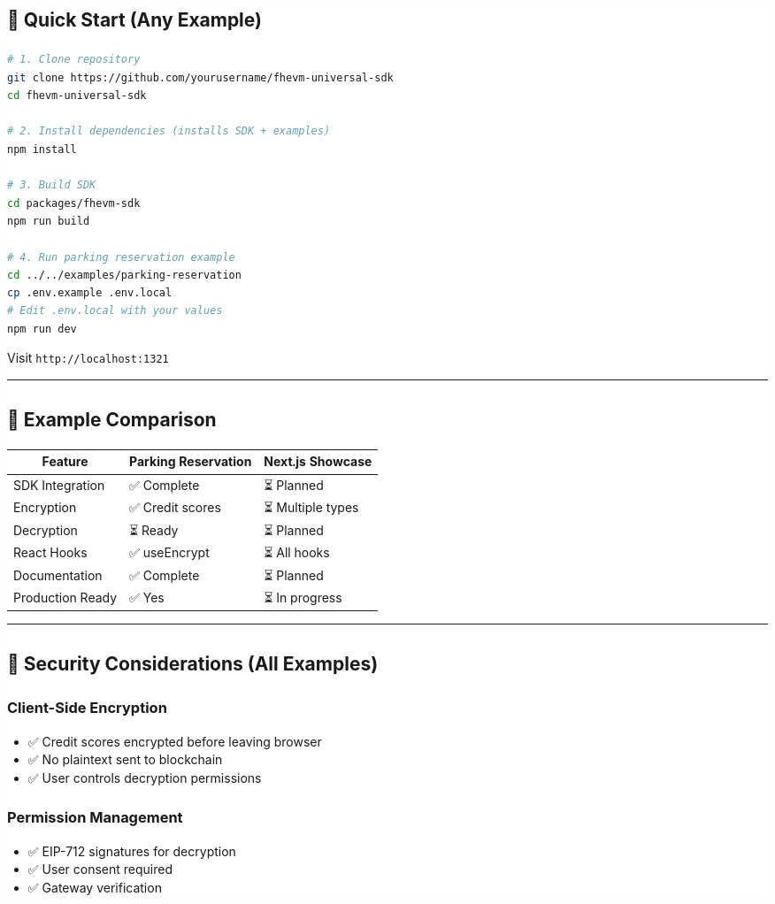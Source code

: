 
## 🚀 Quick Start (Any Example)

```bash
# 1. Clone repository
git clone https://github.com/yourusername/fhevm-universal-sdk
cd fhevm-universal-sdk

# 2. Install dependencies (installs SDK + examples)
npm install

# 3. Build SDK
cd packages/fhevm-sdk
npm run build

# 4. Run parking reservation example
cd ../../examples/parking-reservation
cp .env.example .env.local
# Edit .env.local with your values
npm run dev
```

Visit `http://localhost:1321`

---

## 📝 Example Comparison

| Feature | Parking Reservation | Next.js Showcase |
|---------|---------------------|------------------|
| SDK Integration | ✅ Complete | ⏳ Planned |
| Encryption | ✅ Credit scores | ⏳ Multiple types |
| Decryption | ⏳ Ready | ⏳ Planned |
| React Hooks | ✅ useEncrypt | ⏳ All hooks |
| Documentation | ✅ Complete | ⏳ Planned |
| Production Ready | ✅ Yes | ⏳ In progress |

---

## 🔐 Security Considerations (All Examples)

### Client-Side Encryption
- ✅ Credit scores encrypted before leaving browser
- ✅ No plaintext sent to blockchain
- ✅ User controls decryption permissions

### Permission Management
- ✅ EIP-712 signatures for decryption
- ✅ User consent required
- ✅ Gateway verification
